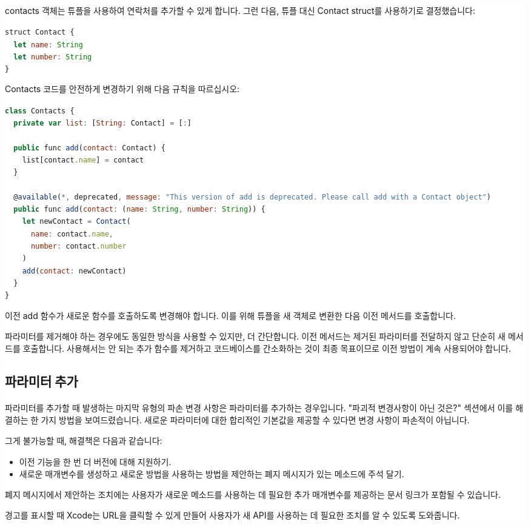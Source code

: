 <div class="content-ad"></div>

contacts 객체는 튜플을 사용하여 연락처를 추가할 수 있게 합니다. 그런 다음, 튜플 대신 Contact struct를 사용하기로 결정했습니다:

```js
struct Contact {
  let name: String
  let number: String
}
```

Contacts 코드를 안전하게 변경하기 위해 다음 규칙을 따르십시오:

```js
class Contacts {
  private var list: [String: Contact] = [:]

  public func add(contact: Contact) {
    list[contact.name] = contact
  }
  
  @available(*, deprecated, message: "This version of add is deprecated. Please call add with a Contact object")
  public func add(contact: (name: String, number: String)) {
    let newContact = Contact(
      name: contact.name,
      number: contact.number
    )
    add(contact: newContact)
  }
}
```

<div class="content-ad"></div>

이전 add 함수가 새로운 함수를 호출하도록 변경해야 합니다. 이를 위해 튜플을 새 객체로 변환한 다음 이전 메서드를 호출합니다.

파라미터를 제거해야 하는 경우에도 동일한 방식을 사용할 수 있지만, 더 간단합니다. 이전 메서드는 제거된 파라미터를 전달하지 않고 단순히 새 메서드를 호출합니다. 사용해서는 안 되는 추가 함수를 제거하고 코드베이스를 간소화하는 것이 최종 목표이므로 이전 방법이 계속 사용되어야 합니다.

## 파라미터 추가

파라미터를 추가할 때 발생하는 마지막 유형의 파손 변경 사항은 파라미터를 추가하는 경우입니다. "파괴적 변경사항이 아닌 것은?" 섹션에서 이를 해결하는 한 가지 방법을 보여드렸습니다. 새로운 파라미터에 대한 합리적인 기본값을 제공할 수 있다면 변경 사항이 파손적이 아닙니다.

<div class="content-ad"></div>

그게 불가능할 때, 해결책은 다음과 같습니다:

- 이전 기능을 한 번 더 버전에 대해 지원하기.
- 새로운 매개변수를 생성하고 새로운 방법을 사용하는 방법을 제안하는 폐지 메시지가 있는 메소드에 주석 달기.

폐지 메시지에서 제안하는 조치에는 사용자가 새로운 메소드를 사용하는 데 필요한 추가 매개변수를 제공하는 문서 링크가 포함될 수 있습니다.

경고를 표시할 때 Xcode는 URL을 클릭할 수 있게 만들어 사용자가 새 API를 사용하는 데 필요한 조치를 알 수 있도록 도와줍니다.

<div class="content-ad"></div>
